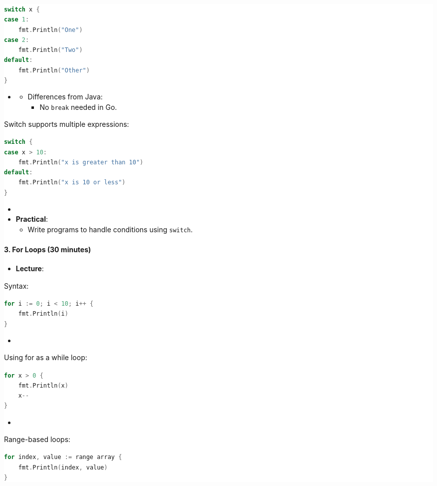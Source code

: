 ```c
switch x {  
case 1:  
    fmt.Println("One")  
case 2:  
    fmt.Println("Two")  
default:  
    fmt.Println("Other")  
}
```

*   
  * Differences from Java:  
    * No `break` needed in Go.

Switch supports multiple expressions:

```c
switch {  
case x > 10:  
    fmt.Println("x is greater than 10")  
default:  
    fmt.Println("x is 10 or less")  
}
```

*   
* **Practical**:  
  * Write programs to handle conditions using `switch`.

#### **3\. For Loops (30 minutes)**

* **Lecture**:

Syntax:

```c
for i := 0; i < 10; i++ {  
    fmt.Println(i)  
}
```

* 

Using for as a while loop:

```c
for x > 0 {  
    fmt.Println(x)  
    x--  
}
```

* 

Range-based loops:

```c
for index, value := range array {  
    fmt.Println(index, value)  
}
```
